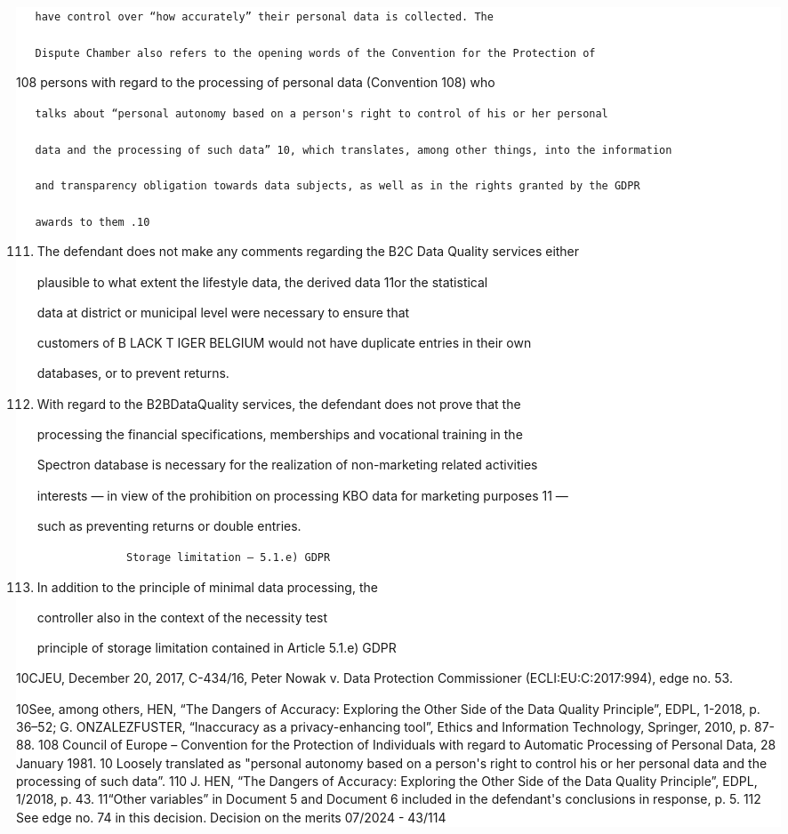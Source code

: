        have control over “how accurately” their personal data is collected. The

       Dispute Chamber also refers to the opening words of the Convention for the Protection of
108 persons with regard to the processing of personal data (Convention 108) who

       talks about “personal autonomy based on a person's right to control of his or her personal

       data and the processing of such data” 10, which translates, among other things, into the information

       and transparency obligation towards data subjects, as well as in the rights granted by the GDPR

       awards to them .10

 111. The defendant does not make any comments regarding the B2C Data Quality services either

       plausible to what extent the lifestyle data, the derived data 11or the statistical

       data at district or municipal level were necessary to ensure that

       customers of B LACK T IGER BELGIUM would not have duplicate entries in their own

       databases, or to prevent returns.

 112. With regard to the B2BDataQuality services, the defendant does not prove that the

       processing the financial specifications, memberships and vocational training in the

       Spectron database is necessary for the realization of non-marketing related activities

       interests — in view of the prohibition on processing KBO data for marketing purposes 11 —

       such as preventing returns or double entries.

                        Storage limitation — 5.1.e) GDPR

 113. In addition to the principle of minimal data processing, the

       controller also in the context of the necessity test

       principle of storage limitation contained in Article 5.1.e) GDPR

10CJEU, December 20, 2017, C-434/16, Peter Nowak v. Data Protection Commissioner (ECLI:EU:C:2017:994), edge no. 53.

10See, among others, HEN, “The Dangers of Accuracy: Exploring the Other Side of the Data Quality Principle”, EDPL, 1-2018, p. 36–52;
G. ONZALEZFUSTER, “Inaccuracy as a privacy-enhancing tool”, Ethics and Information Technology, Springer, 2010, p. 87-88.
108 Council of Europe – Convention for the Protection of Individuals with regard to Automatic Processing of Personal Data, 28
January 1981.
10 Loosely translated as "personal autonomy based on a person's right to control his or her personal
data and the processing of such data”.
110 J. HEN, “The Dangers of Accuracy: Exploring the Other Side of the Data Quality Principle”, EDPL, 1/2018, p. 43.
11“Other variables” in Document 5 and Document 6 included in the defendant's conclusions in response, p. 5.
112 See edge no. 74 in this decision. Decision on the merits 07/2024 - 43/114

